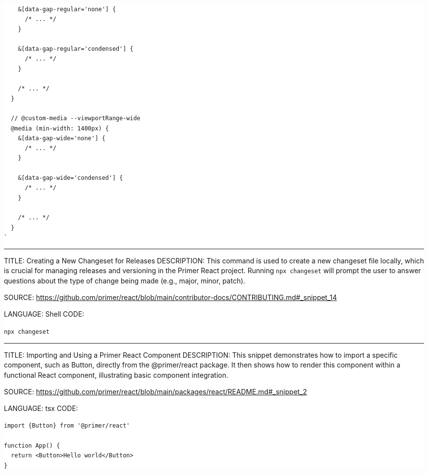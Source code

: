 ```
    &[data-gap-regular='none'] {
      /* ... */
    }

    &[data-gap-regular='condensed'] {
      /* ... */
    }

    /* ... */
  }

  // @custom-media --viewportRange-wide
  @media (min-width: 1400px) {
    &[data-gap-wide='none'] {
      /* ... */
    }

    &[data-gap-wide='condensed'] {
      /* ... */
    }

    /* ... */
  }
`
```

----------------------------------------

TITLE: Creating a New Changeset for Releases
DESCRIPTION: This command is used to create a new changeset file locally, which is crucial for managing releases and versioning in the Primer React project. Running `npx changeset` will prompt the user to answer questions about the type of change being made (e.g., major, minor, patch).

SOURCE: https://github.com/primer/react/blob/main/contributor-docs/CONTRIBUTING.md#_snippet_14

LANGUAGE: Shell
CODE:
```
npx changeset
```

----------------------------------------

TITLE: Importing and Using a Primer React Component
DESCRIPTION: This snippet demonstrates how to import a specific component, such as Button, directly from the @primer/react package. It then shows how to render this component within a functional React component, illustrating basic component integration.

SOURCE: https://github.com/primer/react/blob/main/packages/react/README.md#_snippet_2

LANGUAGE: tsx
CODE:
```
import {Button} from '@primer/react'

function App() {
  return <Button>Hello world</Button>
}
```

